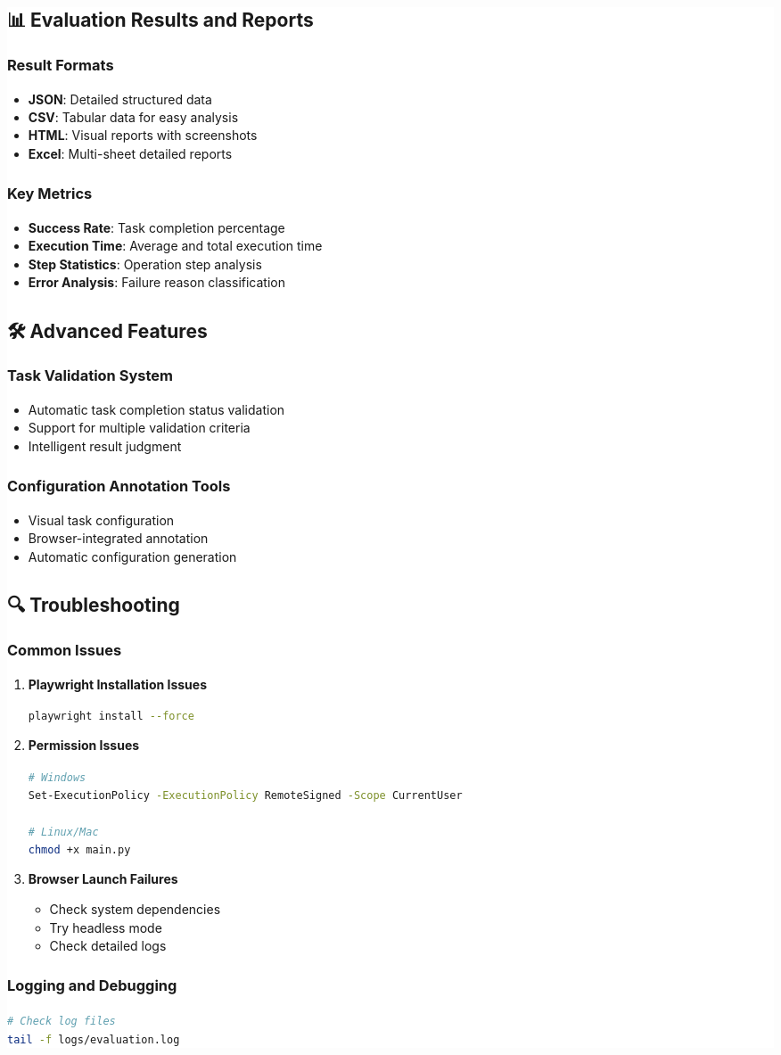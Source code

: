 ## 📊 Evaluation Results and Reports

### Result Formats
- **JSON**: Detailed structured data
- **CSV**: Tabular data for easy analysis
- **HTML**: Visual reports with screenshots
- **Excel**: Multi-sheet detailed reports

### Key Metrics
- **Success Rate**: Task completion percentage
- **Execution Time**: Average and total execution time
- **Step Statistics**: Operation step analysis
- **Error Analysis**: Failure reason classification

## 🛠️ Advanced Features

### Task Validation System
- Automatic task completion status validation
- Support for multiple validation criteria
- Intelligent result judgment

### Configuration Annotation Tools
- Visual task configuration
- Browser-integrated annotation
- Automatic configuration generation

## 🔍 Troubleshooting

### Common Issues

1. **Playwright Installation Issues**
   ```bash
   playwright install --force
   ```

2. **Permission Issues**
   ```bash
   # Windows
   Set-ExecutionPolicy -ExecutionPolicy RemoteSigned -Scope CurrentUser

   # Linux/Mac
   chmod +x main.py
   ```

3. **Browser Launch Failures**
   - Check system dependencies
   - Try headless mode
   - Check detailed logs

### Logging and Debugging
```bash
# Check log files
tail -f logs/evaluation.log
```
